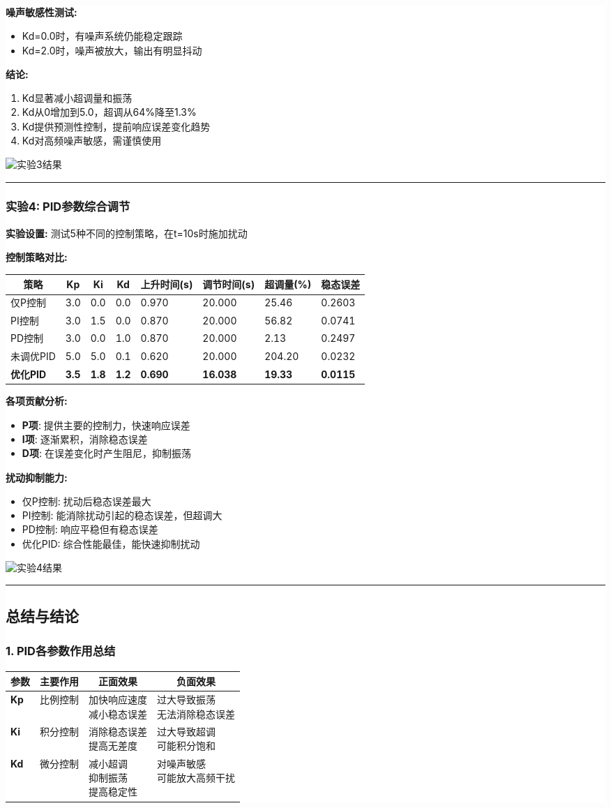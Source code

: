 **噪声敏感性测试:**
- Kd=0.0时，有噪声系统仍能稳定跟踪
- Kd=2.0时，噪声被放大，输出有明显抖动

**结论:**
1. Kd显著减小超调量和振荡
2. Kd从0增加到5.0，超调从64%降至1.3%
3. Kd提供预测性控制，提前响应误差变化趋势
4. Kd对高频噪声敏感，需谨慎使用

![实验3结果](experiment_3_kd_effect.png)

---

### 实验4: PID参数综合调节

**实验设置:**
测试5种不同的控制策略，在t=10s时施加扰动

**控制策略对比:**

| 策略 | Kp | Ki | Kd | 上升时间(s) | 调节时间(s) | 超调量(%) | 稳态误差 |
|------|----|----|----|-----------|-----------|---------|---------| 
| 仅P控制 | 3.0 | 0.0 | 0.0 | 0.970 | 20.000 | 25.46 | 0.2603 |
| PI控制 | 3.0 | 1.5 | 0.0 | 0.870 | 20.000 | 56.82 | 0.0741 |
| PD控制 | 3.0 | 0.0 | 1.0 | 0.870 | 20.000 | 2.13 | 0.2497 |
| 未调优PID | 5.0 | 5.0 | 0.1 | 0.620 | 20.000 | 204.20 | 0.0232 |
| **优化PID** | **3.5** | **1.8** | **1.2** | **0.690** | **16.038** | **19.33** | **0.0115** |

**各项贡献分析:**
- **P项**: 提供主要的控制力，快速响应误差
- **I项**: 逐渐累积，消除稳态误差
- **D项**: 在误差变化时产生阻尼，抑制振荡

**扰动抑制能力:**
- 仅P控制: 扰动后稳态误差最大
- PI控制: 能消除扰动引起的稳态误差，但超调大
- PD控制: 响应平稳但有稳态误差
- 优化PID: 综合性能最佳，能快速抑制扰动

![实验4结果](experiment_4_combined_tuning.png)

---

## 总结与结论

### 1. PID各参数作用总结

| 参数 | 主要作用 | 正面效果 | 负面效果 |
|------|---------|---------|---------|
| **Kp** | 比例控制 | 加快响应速度<br>减小稳态误差 | 过大导致振荡<br>无法消除稳态误差 |
| **Ki** | 积分控制 | 消除稳态误差<br>提高无差度 | 过大导致超调<br>可能积分饱和 |
| **Kd** | 微分控制 | 减小超调<br>抑制振荡<br>提高稳定性 | 对噪声敏感<br>可能放大高频干扰 |
